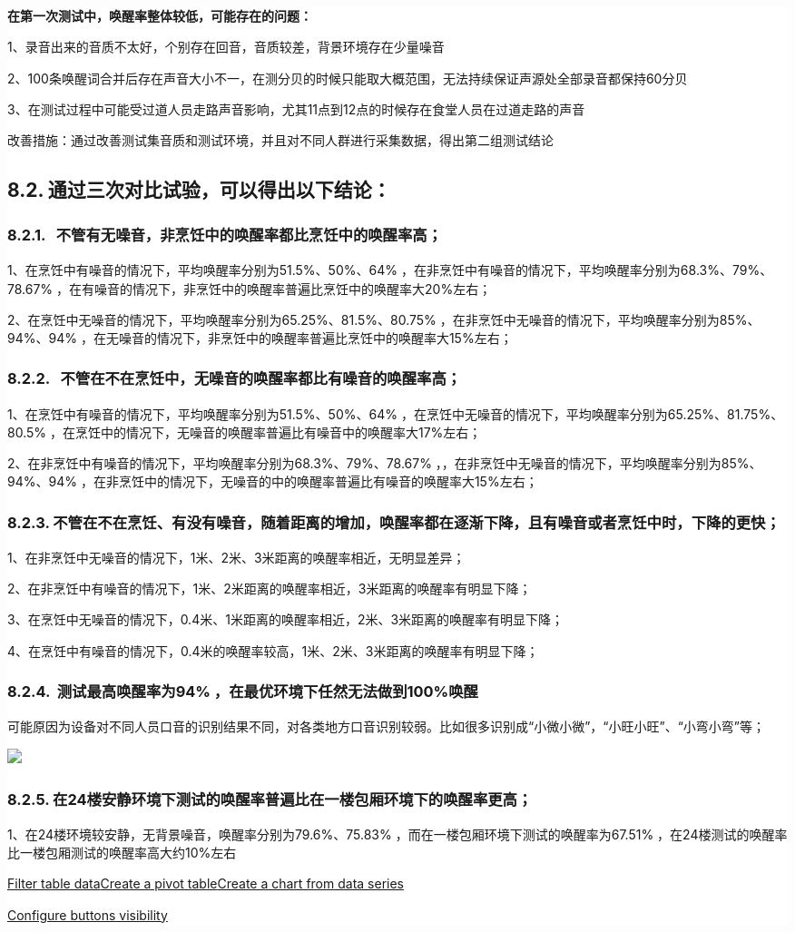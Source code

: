 **在第一次测试中，唤醒率整体较低，可能存在的问题：**

1、录音出来的音质不太好，个别存在回音，音质较差，背景环境存在少量噪音

2、100条唤醒词合并后存在声音大小不一，在测分贝的时候只能取大概范围，无法持续保证声源处全部录音都保持60分贝

3、在测试过程中可能受过道人员走路声音影响，尤其11点到12点的时候存在食堂人员在过道走路的声音

改善措施：通过改善测试集音质和测试环境，并且对不同人群进行采集数据，得出第二组测试结论

  

8.2. **通过三次对比试验，可以得出以下结论：**
---------------------------

### 8.2.1.   **不管有无噪音，非烹饪中的唤醒率都比烹饪中的唤醒率高；**

1、在烹饪中有噪音的情况下，平均唤醒率分别为51.5%、50%、64%  ，在非烹饪中有噪音的情况下，平均唤醒率分别为68.3%、79%、78.67%  ，在有噪音的情况下，非烹饪中的唤醒率普遍比烹饪中的唤醒率大20%左右；

2、在烹饪中无噪音的情况下，平均唤醒率分别为65.25%、81.5%、80.75%  ，在非烹饪中无噪音的情况下，平均唤醒率分别为85%、94%、94%  ，在无噪音的情况下，非烹饪中的唤醒率普遍比烹饪中的唤醒率大15%左右；

### 8.2.2.   **不管在不在烹饪中，无噪音的唤醒率都比有噪音的唤醒率高；**

1、在烹饪中有噪音的情况下，平均唤醒率分别为51.5%、50%、64%  ，在烹饪中无噪音的情况下，平均唤醒率分别为65.25%、81.75%、80.5%  ，在烹饪中的情况下，无噪音的唤醒率普遍比有噪音中的唤醒率大17%左右；

2、在非烹饪中有噪音的情况下，平均唤醒率分别为68.3%、79%、78.67%  ，，在非烹饪中无噪音的情况下，平均唤醒率分别为85%、94%、94%  ，在非烹饪中的情况下，无噪音的中的唤醒率普遍比有噪音的唤醒率大15%左右；

### 8.2.3. **不管在不在烹饪、有没有噪音，随着距离的增加，唤醒率都在逐渐下降，且有噪音或者烹饪中时，下降的更快；**

1、在非烹饪中无噪音的情况下，1米、2米、3米距离的唤醒率相近，无明显差异；

2、在非烹饪中有噪音的情况下，1米、2米距离的唤醒率相近，3米距离的唤醒率有明显下降；

3、在烹饪中无噪音的情况下，0.4米、1米距离的唤醒率相近，2米、3米距离的唤醒率有明显下降；

4、在烹饪中有噪音的情况下，0.4米的唤醒率较高，1米、2米、3米距离的唤醒率有明显下降；

### 8.2.4.  **测试最高唤醒率为94%  ，在最优环境下任然无法做到100%唤醒**

可能原因为设备对不同人员口音的识别结果不同，对各类地方口音识别较弱。比如很多识别成“小微小微”，“小旺小旺”、“小弯小弯”等；

![](/download/thumbnails/101839006/image2023-6-12_9-13-3.png?version=1&modificationDate=1686532382967&api=v2)

### 8.2.5. **在24楼安静环境下测试的唤醒率普遍比在一楼包厢环境下的唤醒率更高；**

1、在24楼环境较安静，无背景噪音，唤醒率分别为79.6%、75.83%  ，而在一楼包厢环境下测试的唤醒率为67.51%  ，在24楼测试的唤醒率比一楼包厢测试的唤醒率高大约10%左右

  

  

  

  

  

  

  

  

[Filter table data](#)[Create a pivot table](#)[Create a chart from data series](#)

[Configure buttons visibility](/users/tfac-settings.action)